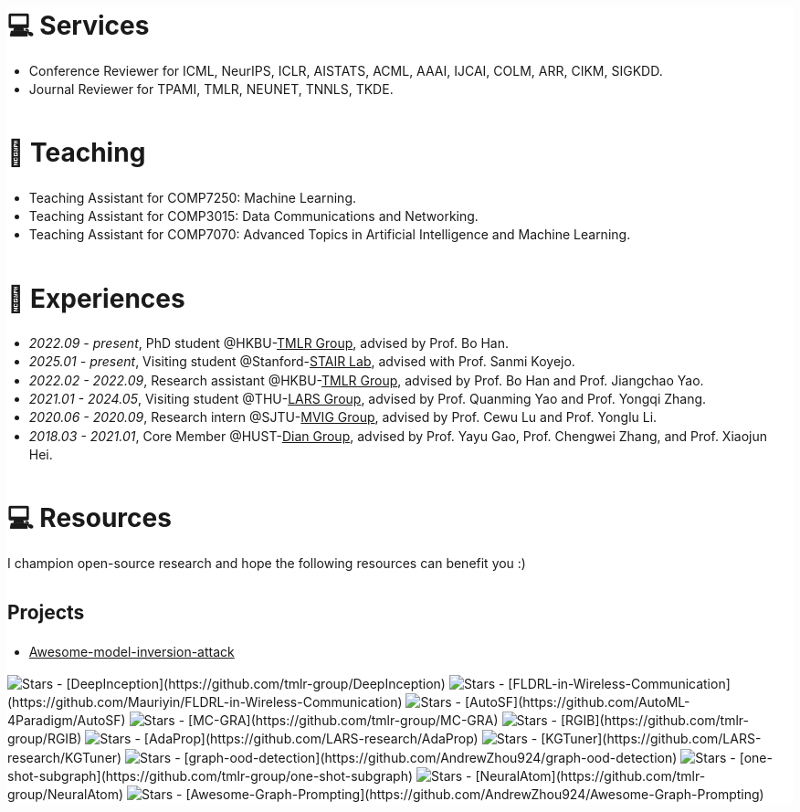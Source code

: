 # 💻 Services
- Conference Reviewer for ICML, NeurIPS, ICLR, AISTATS, ACML, AAAI, IJCAI, COLM, ARR, CIKM, SIGKDD.
- Journal Reviewer for TPAMI, TMLR, NEUNET, TNNLS, TKDE.

# 🏫 Teaching
- Teaching Assistant for COMP7250: Machine Learning.
- Teaching Assistant for COMP3015: Data Communications and Networking.
- Teaching Assistant for COMP7070: Advanced Topics in Artificial Intelligence and Machine Learning.

# 📖 Experiences
- *2022.09 - present*, PhD student @HKBU-[TMLR Group](https://bhanml.github.io/group.html), advised by Prof. Bo Han.
- *2025.01 - present*, Visiting student @Stanford-[STAIR Lab](https://cs.stanford.edu/~sanmi/), advised with Prof. Sanmi Koyejo.
- *2022.02 - 2022.09*, Research assistant @HKBU-[TMLR Group](https://bhanml.github.io/group.html), advised by Prof. Bo Han and Prof. Jiangchao Yao.
- *2021.01 - 2024.05*, Visiting student @THU-[LARS Group](https://lars-group.github.io/pages/group.html), advised by Prof. Quanming Yao and Prof. Yongqi Zhang.
- *2020.06 - 2020.09*, Research intern @SJTU-[MVIG Group](https://mvig.org/), advised by Prof. Cewu Lu and Prof. Yonglu Li.
- *2018.03 - 2021.01*, Core Member @HUST-[Dian Group](https://dian.org.cn/), advised by Prof. Yayu Gao, Prof. Chengwei Zhang, and Prof. Xiaojun Hei.

# 💻 Resources

I champion open-source research and hope the following resources can benefit you :)

## Projects
- [Awesome-model-inversion-attack](https://github.com/AndrewZhou924/Awesome-model-inversion-attack)
<img src="https://img.shields.io/github/stars/AndrewZhou924/Awesome-model-inversion-attack?color=yellow&label=Star" alt="Stars" >
- [DeepInception](https://github.com/tmlr-group/DeepInception)
<img src="https://img.shields.io/github/stars/tmlr-group/DeepInception?color=yellow&label=Star" alt="Stars" >
- [FLDRL-in-Wireless-Communication](https://github.com/Mauriyin/FLDRL-in-Wireless-Communication)
<img src="https://img.shields.io/github/stars/Mauriyin/FLDRL-in-Wireless-Communication?color=yellow&label=Star" alt="Stars" >
- [AutoSF](https://github.com/AutoML-4Paradigm/AutoSF)
<img src="https://img.shields.io/github/stars/AutoML-4Paradigm/AutoSF?color=yellow&label=Star" alt="Stars" >
- [MC-GRA](https://github.com/tmlr-group/MC-GRA)
<img src="https://img.shields.io/github/stars/tmlr-group/MC-GRA?color=yellow&label=Star" alt="Stars" >
- [RGIB](https://github.com/tmlr-group/RGIB)
<img src="https://img.shields.io/github/stars/tmlr-group/RGIB?color=yellow&label=Star" alt="Stars" >
- [AdaProp](https://github.com/LARS-research/AdaProp)
<img src="https://img.shields.io/github/stars/LARS-research/AdaProp?color=yellow&label=Star" alt="Stars" >
- [KGTuner](https://github.com/LARS-research/KGTuner)
<img src="https://img.shields.io/github/stars/LARS-research/KGTuner?color=yellow&label=Star" alt="Stars" >
- [graph-ood-detection](https://github.com/AndrewZhou924/graph-ood-detection)
<img src="https://img.shields.io/github/stars/AndrewZhou924/graph-ood-detection?color=yellow&label=Star" alt="Stars" >
- [one-shot-subgraph](https://github.com/tmlr-group/one-shot-subgraph)
<img src="https://img.shields.io/github/stars/tmlr-group/one-shot-subgraph?color=yellow&label=Star" alt="Stars" >
- [NeuralAtom](https://github.com/tmlr-group/NeuralAtom)
<img src="https://img.shields.io/github/stars/tmlr-group/NeuralAtom?color=yellow&label=Star" alt="Stars" >
- [Awesome-Graph-Prompting](https://github.com/AndrewZhou924/Awesome-Graph-Prompting)
